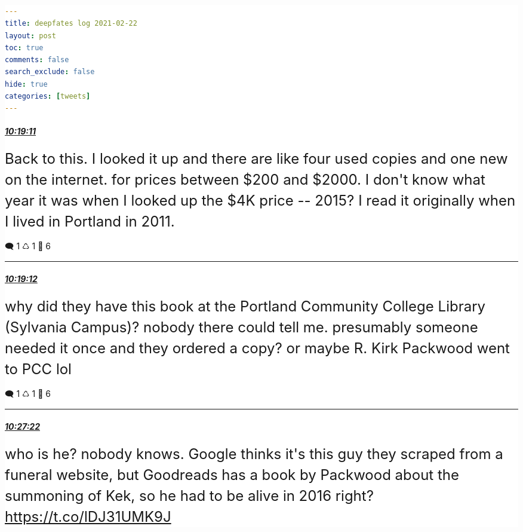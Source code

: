 ```yaml
---
title: deepfates log 2021-02-22
layout: post
toc: true
comments: false
search_exclude: false
hide: true
categories: [tweets]
---
```



#### <a href = "https://twitter.com/deepfates/status/1363901163028901895">*10:19:11*</a>

<font size="5">Back to this. I looked it up and there are like four used copies and one new on the internet. for prices between $200 and $2000. I don't know what year it was when I looked up the $4K price -- 2015? I read it originally when I lived in Portland in 2011.</font>



🗨️ 1 ♺ 1 🤍  6   

---
    
#### <a href = "https://twitter.com/deepfates/status/1363901164039794689">*10:19:12*</a>

<font size="5">why did they have this book at the Portland Community College Library (Sylvania Campus)? nobody there could tell me. presumably someone needed it once and they ordered a copy? or maybe R. Kirk Packwood went to PCC lol</font>



🗨️ 1 ♺ 1 🤍  6   

---
    
#### <a href = "https://twitter.com/deepfates/status/1363903219408142337">*10:27:22*</a>

<font size="5">who is he? nobody knows. Google thinks it's this guy they scraped from a funeral website, but Goodreads has a book by Packwood about the summoning of Kek, so he had to be alive in 2016 right?  https://t.co/lDJ31UMK9J</font>
